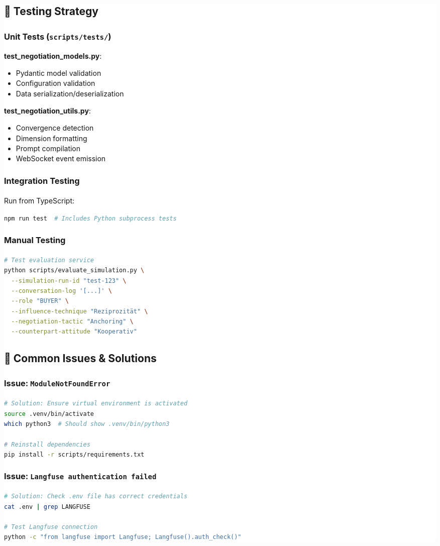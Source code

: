 ## 🧪 Testing Strategy

### Unit Tests (`scripts/tests/`)

**test_negotiation_models.py**:
- Pydantic model validation
- Configuration validation
- Data serialization/deserialization

**test_negotiation_utils.py**:
- Convergence detection
- Dimension formatting
- Prompt compilation
- WebSocket event emission

### Integration Testing
Run from TypeScript:
```bash
npm run test  # Includes Python subprocess tests
```

### Manual Testing
```bash
# Test evaluation service
python scripts/evaluate_simulation.py \
  --simulation-run-id "test-123" \
  --conversation-log '[...]' \
  --role "BUYER" \
  --influence-technique "Reziprozität" \
  --negotiation-tactic "Anchoring" \
  --counterpart-attitude "Kooperativ"
```

## 🐛 Common Issues & Solutions

### Issue: `ModuleNotFoundError`
```bash
# Solution: Ensure virtual environment is activated
source .venv/bin/activate
which python3  # Should show .venv/bin/python3

# Reinstall dependencies
pip install -r scripts/requirements.txt
```

### Issue: `Langfuse authentication failed`
```bash
# Solution: Check .env file has correct credentials
cat .env | grep LANGFUSE

# Test Langfuse connection
python -c "from langfuse import Langfuse; Langfuse().auth_check()"
```
